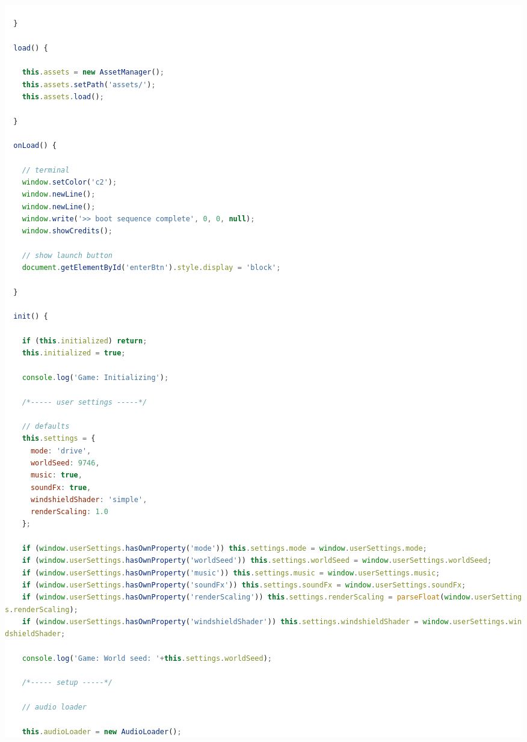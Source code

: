 ```javascript

  }

  load() {

    this.assets = new AssetManager();
    this.assets.setPath('assets/');
    this.assets.load();

  }

  onLoad() {

    // terminal
    window.setColor('c2');
    window.newLine();
    window.newLine();
    window.write('>> boot sequence complete', 0, 0, null);
    window.showCredits();

    // show launch button
    document.getElementById('enterBtn').style.display = 'block';

  }

  init() {

    if (this.initialized) return;
    this.initialized = true;

    console.log('Game: Initializing');

    /*----- user settings -----*/

    // defaults
    this.settings = {
      mode: 'drive',
      worldSeed: 9746,
      music: true,
      soundFx: true,
      windshieldShader: 'simple',
      renderScaling: 1.0
    };

    if (window.userSettings.hasOwnProperty('mode')) this.settings.mode = window.userSettings.mode;
    if (window.userSettings.hasOwnProperty('worldSeed')) this.settings.worldSeed = window.userSettings.worldSeed;
    if (window.userSettings.hasOwnProperty('music')) this.settings.music = window.userSettings.music;
    if (window.userSettings.hasOwnProperty('soundFx')) this.settings.soundFx = window.userSettings.soundFx;
    if (window.userSettings.hasOwnProperty('renderScaling')) this.settings.renderScaling = parseFloat(window.userSettings.renderScaling);
    if (window.userSettings.hasOwnProperty('windshieldShader')) this.settings.windshieldShader = window.userSettings.windshieldShader;

    console.log('Game: World seed: '+this.settings.worldSeed);

    /*----- setup -----*/

    // audio loader

    this.audioLoader = new AudioLoader();
```